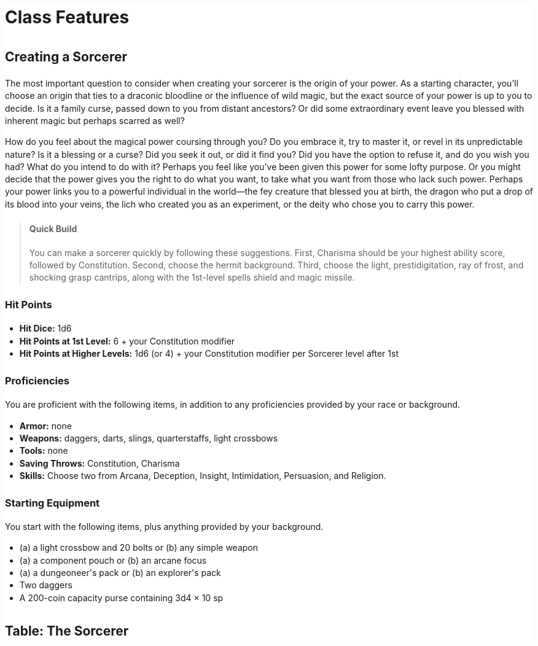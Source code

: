 # Class Features
## Creating a Sorcerer
The most important question to consider when creating your sorcerer is the origin of your power. As a starting character, you’ll choose an origin that ties to a draconic bloodline or the influence of wild magic, but the exact source of your power is up to you to decide. Is it a family curse, passed down to you from distant ancestors? Or did some extraordinary event leave you blessed with inherent magic but perhaps scarred as well?

How do you feel about the magical power coursing through you? Do you embrace it, try to master it, or revel in its unpredictable nature? Is it a blessing or a curse? Did you seek it out, or did it find you? Did you have the option to refuse it, and do you wish you had? What do you intend to do with it? Perhaps you feel like you’ve been given this power for some lofty purpose. Or you might decide that the power gives you the right to do what you want, to take what you want from those who lack such power. Perhaps your power links you to a powerful individual in the world—the fey creature that blessed you at birth, the dragon who put a drop of its blood into your veins, the lich who created you as an experiment, or the deity who chose you to carry this power.

> #### Quick Build
> 
> You can make a sorcerer quickly by following these suggestions. First, Charisma should be your highest ability score, followed by Constitution. Second, choose the hermit background. Third, choose the light, prestidigitation, ray of frost, and shocking grasp cantrips, along with the 1st-level spells shield and magic missile.

### Hit Points
- **Hit Dice:** 1d6
- **Hit Points at 1st Level:** 6 + your Constitution modifier
- **Hit Points at Higher Levels:** 1d6 (or 4) + your Constitution modifier per Sorcerer level after 1st

### Proficiencies
You are proficient with the following items, in addition to any proficiencies provided by your race or background.
- **Armor:** none
- **Weapons:** daggers, darts, slings, quarterstaffs, light crossbows
- **Tools:** none
- **Saving Throws:** Constitution, Charisma
- **Skills:** Choose two from Arcana, Deception, Insight, Intimidation, Persuasion, and Religion.

### Starting Equipment
You start with the following items, plus anything provided by your background.
- (a) a light crossbow and 20 bolts or (b) any simple weapon
- (a) a component pouch or (b) an arcane focus
- (a) a dungeoneer's pack or (b) an explorer's pack
- Two daggers
- A 200-coin capacity purse containing 3d4 × 10 sp

## Table: The Sorcerer
